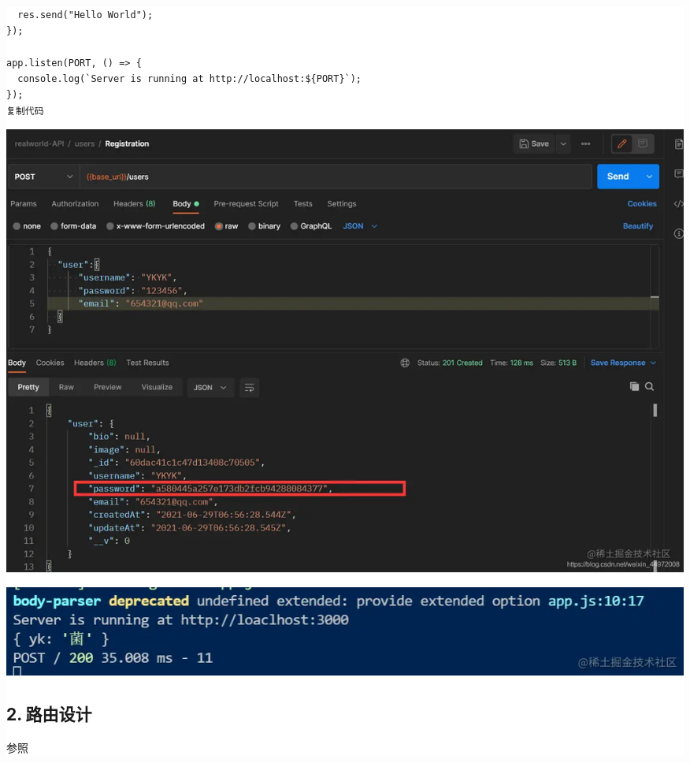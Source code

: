 ```
  res.send("Hello World");
});

app.listen(PORT, () => {
  console.log(`Server is running at http://localhost:${PORT}`);
});
复制代码
```

![在这里插入图片描述](/学习笔记/网络图片下载/在这里插入图片描述-21.webp)

![在这里插入图片描述](/学习笔记/网络图片下载/在这里插入图片描述-13.webp)

## 2\. 路由设计

参照
